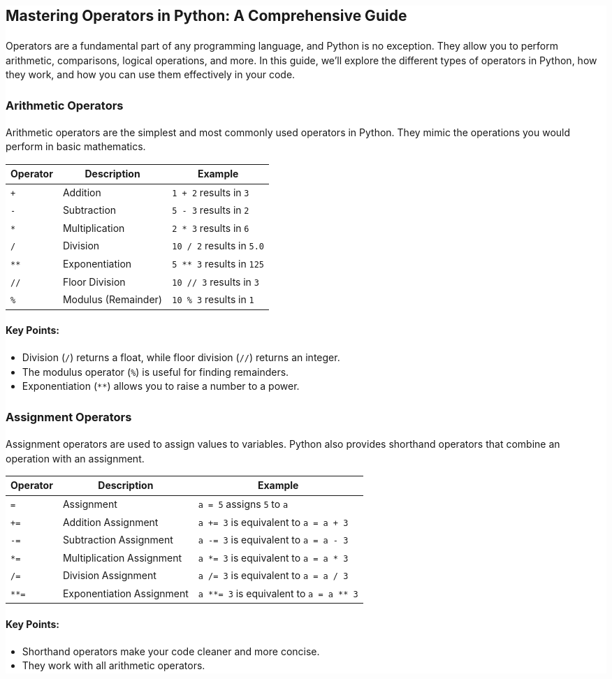 

## Mastering Operators in Python: A Comprehensive Guide

Operators are a fundamental part of any programming language, and Python is no exception. They allow you to perform arithmetic, comparisons, logical operations, and more. In this guide, we’ll explore the different types of operators in Python, how they work, and how you can use them effectively in your code.

### Arithmetic Operators

Arithmetic operators are the simplest and most commonly used operators in Python. They mimic the operations you would perform in basic mathematics.

| Operator | Description | Example |
|-----------|-------------|---------|
| `+`       | Addition   | `1 + 2` results in `3` |
| `-`       | Subtraction| `5 - 3` results in `2` |
| `*`       | Multiplication | `2 * 3` results in `6` |
| `/`       | Division   | `10 / 2` results in `5.0` |
| `**`      | Exponentiation | `5 ** 3` results in `125` |
| `//`      | Floor Division | `10 // 3` results in `3` |
| `%`       | Modulus (Remainder) | `10 % 3` results in `1` |

#### Key Points:
- Division (`/`) returns a float, while floor division (`//`) returns an integer.
- The modulus operator (`%`) is useful for finding remainders.
- Exponentiation (`**`) allows you to raise a number to a power.

### Assignment Operators

Assignment operators are used to assign values to variables. Python also provides shorthand operators that combine an operation with an assignment.

| Operator | Description | Example |
|-----------|-------------|---------|
| `=`       | Assignment | `a = 5` assigns `5` to `a` |
| `+=`      | Addition Assignment | `a += 3` is equivalent to `a = a + 3` |
| `-=`      | Subtraction Assignment | `a -= 3` is equivalent to `a = a - 3` |
| `*=`      | Multiplication Assignment | `a *= 3` is equivalent to `a = a * 3` |
| `/=`      | Division Assignment | `a /= 3` is equivalent to `a = a / 3` |
| `**=`     | Exponentiation Assignment | `a **= 3` is equivalent to `a = a ** 3` |

#### Key Points:
- Shorthand operators make your code cleaner and more concise.
- They work with all arithmetic operators.
